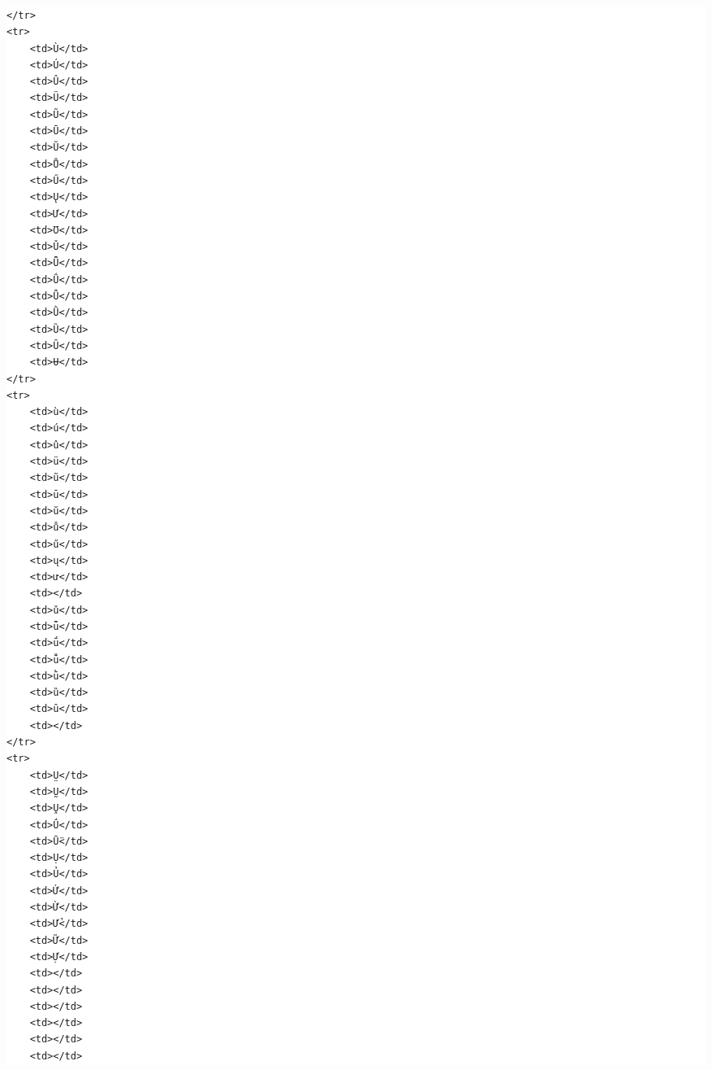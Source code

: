     </tr>
    <tr>
        <td>Ù</td>
        <td>Ú</td>
        <td>Û</td>
        <td>Ü</td>
        <td>Ũ</td>
        <td>Ū</td>
        <td>Ŭ</td>
        <td>Ů</td>
        <td>Ű</td>
        <td>Ų</td>
        <td>Ư</td>
        <td>Ʊ</td>
        <td>Ǔ</td>
        <td>Ǖ</td>
        <td>Ǘ</td>
        <td>Ǚ</td>
        <td>Ǜ</td>
        <td>Ȕ</td>
        <td>Ȗ</td>
        <td>Ʉ</td>
    </tr>
    <tr>
        <td>ù</td>
        <td>ú</td>
        <td>û</td>
        <td>ü</td>
        <td>ũ</td>
        <td>ū</td>
        <td>ŭ</td>
        <td>ů</td>
        <td>ű</td>
        <td>ų</td>
        <td>ư</td>
        <td></td>
        <td>ǔ</td>
        <td>ǖ</td>
        <td>ǘ</td>
        <td>ǚ</td>
        <td>ǜ</td>
        <td>ȕ</td>
        <td>ȗ</td>
        <td></td>
    </tr>
    <tr>
        <td>Ṳ</td>
        <td>Ṵ</td>
        <td>Ṷ</td>
        <td>Ṹ</td>
        <td>Ṻ</td>
        <td>Ụ</td>
        <td>Ủ</td>
        <td>Ứ</td>
        <td>Ừ</td>
        <td>Ử</td>
        <td>Ữ</td>
        <td>Ự</td>
        <td></td>
        <td></td>
        <td></td>
        <td></td>
        <td></td>
        <td></td>